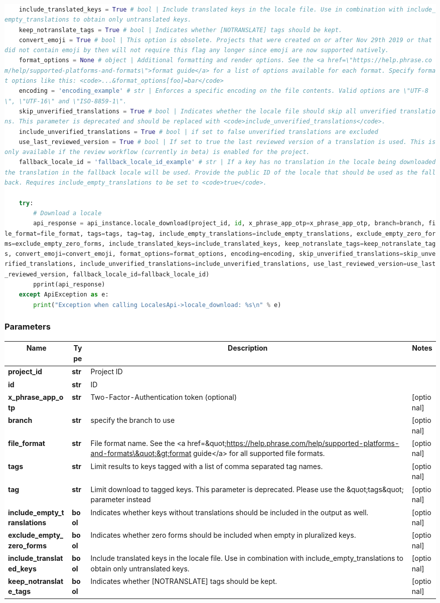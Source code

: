 ```python
    include_translated_keys = True # bool | Include translated keys in the locale file. Use in combination with include_empty_translations to obtain only untranslated keys.
    keep_notranslate_tags = True # bool | Indicates whether [NOTRANSLATE] tags should be kept.
    convert_emoji = True # bool | This option is obsolete. Projects that were created on or after Nov 29th 2019 or that did not contain emoji by then will not require this flag any longer since emoji are now supported natively.
    format_options = None # object | Additional formatting and render options. See the <a href=\"https://help.phrase.com/help/supported-platforms-and-formats\">format guide</a> for a list of options available for each format. Specify format options like this: <code>...&format_options[foo]=bar</code>
    encoding = 'encoding_example' # str | Enforces a specific encoding on the file contents. Valid options are \"UTF-8\", \"UTF-16\" and \"ISO-8859-1\".
    skip_unverified_translations = True # bool | Indicates whether the locale file should skip all unverified translations. This parameter is deprecated and should be replaced with <code>include_unverified_translations</code>.
    include_unverified_translations = True # bool | if set to false unverified translations are excluded
    use_last_reviewed_version = True # bool | If set to true the last reviewed version of a translation is used. This is only available if the review workflow (currently in beta) is enabled for the project.
    fallback_locale_id = 'fallback_locale_id_example' # str | If a key has no translation in the locale being downloaded the translation in the fallback locale will be used. Provide the public ID of the locale that should be used as the fallback. Requires include_empty_translations to be set to <code>true</code>.

    try:
        # Download a locale
        api_response = api_instance.locale_download(project_id, id, x_phrase_app_otp=x_phrase_app_otp, branch=branch, file_format=file_format, tags=tags, tag=tag, include_empty_translations=include_empty_translations, exclude_empty_zero_forms=exclude_empty_zero_forms, include_translated_keys=include_translated_keys, keep_notranslate_tags=keep_notranslate_tags, convert_emoji=convert_emoji, format_options=format_options, encoding=encoding, skip_unverified_translations=skip_unverified_translations, include_unverified_translations=include_unverified_translations, use_last_reviewed_version=use_last_reviewed_version, fallback_locale_id=fallback_locale_id)
        pprint(api_response)
    except ApiException as e:
        print("Exception when calling LocalesApi->locale_download: %s\n" % e)
```


### Parameters

Name | Type | Description  | Notes
------------- | ------------- | ------------- | -------------
 **project_id** | **str**| Project ID | 
 **id** | **str**| ID | 
 **x_phrase_app_otp** | **str**| Two-Factor-Authentication token (optional) | [optional] 
 **branch** | **str**| specify the branch to use | [optional] 
 **file_format** | **str**| File format name. See the &lt;a href&#x3D;\&quot;https://help.phrase.com/help/supported-platforms-and-formats\&quot;&gt;format guide&lt;/a&gt; for all supported file formats. | [optional] 
 **tags** | **str**| Limit results to keys tagged with a list of comma separated tag names. | [optional] 
 **tag** | **str**| Limit download to tagged keys. This parameter is deprecated. Please use the \&quot;tags\&quot; parameter instead | [optional] 
 **include_empty_translations** | **bool**| Indicates whether keys without translations should be included in the output as well. | [optional] 
 **exclude_empty_zero_forms** | **bool**| Indicates whether zero forms should be included when empty in pluralized keys. | [optional] 
 **include_translated_keys** | **bool**| Include translated keys in the locale file. Use in combination with include_empty_translations to obtain only untranslated keys. | [optional] 
 **keep_notranslate_tags** | **bool**| Indicates whether [NOTRANSLATE] tags should be kept. | [optional] 